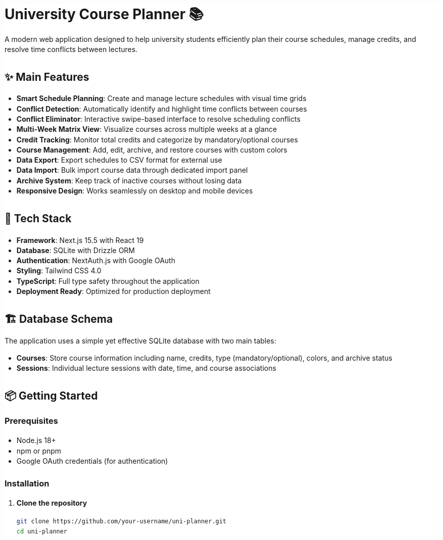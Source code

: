 # University Course Planner 📚

A modern web application designed to help university students efficiently plan their course schedules, manage credits, and resolve time conflicts between lectures.

## ✨ Main Features

- **Smart Schedule Planning**: Create and manage lecture schedules with visual time grids
- **Conflict Detection**: Automatically identify and highlight time conflicts between courses
- **Conflict Eliminator**: Interactive swipe-based interface to resolve scheduling conflicts
- **Multi-Week Matrix View**: Visualize courses across multiple weeks at a glance  
- **Credit Tracking**: Monitor total credits and categorize by mandatory/optional courses
- **Course Management**: Add, edit, archive, and restore courses with custom colors
- **Data Export**: Export schedules to CSV format for external use
- **Data Import**: Bulk import course data through dedicated import panel
- **Archive System**: Keep track of inactive courses without losing data
- **Responsive Design**: Works seamlessly on desktop and mobile devices

## 🚀 Tech Stack

- **Framework**: Next.js 15.5 with React 19
- **Database**: SQLite with Drizzle ORM
- **Authentication**: NextAuth.js with Google OAuth
- **Styling**: Tailwind CSS 4.0
- **TypeScript**: Full type safety throughout the application
- **Deployment Ready**: Optimized for production deployment

## 🏗️ Database Schema

The application uses a simple yet effective SQLite database with two main tables:

- **Courses**: Store course information including name, credits, type (mandatory/optional), colors, and archive status
- **Sessions**: Individual lecture sessions with date, time, and course associations

## 📦 Getting Started

### Prerequisites

- Node.js 18+ 
- npm or pnpm
- Google OAuth credentials (for authentication)

### Installation

1. **Clone the repository**
   ```bash
   git clone https://github.com/your-username/uni-planner.git
   cd uni-planner
   ```
